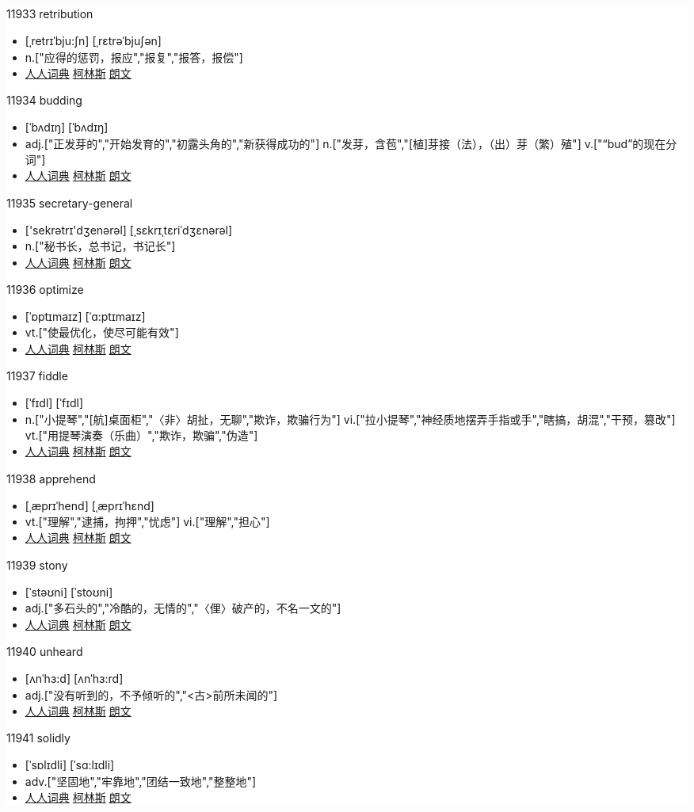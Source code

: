 11933 retribution 
- [ˌretrɪˈbju:ʃn]  [ˌrɛtrəˈbjuʃən] 
- n.["应得的惩罚，报应","报复","报答，报偿"]   
- [人人词典](https://www.91dict.com/words?w=retribution) [柯林斯](https://www.collinsdictionary.com/zh/dictionary/english/retribution) [朗文](https://www.ldoceonline.com/dictionary/retribution) 

11934 budding 
- [ˈbʌdɪŋ]  [ˈbʌdɪŋ] 
- adj.["正发芽的","开始发育的","初露头角的","新获得成功的"]  n.["发芽，含苞","[植]芽接（法），（出）芽（繁）殖"]  v.["“bud”的现在分词"]   
- [人人词典](https://www.91dict.com/words?w=budding) [柯林斯](https://www.collinsdictionary.com/zh/dictionary/english/budding) [朗文](https://www.ldoceonline.com/dictionary/budding) 

11935 secretary-general 
- ['sekrətrɪ'dʒenərəl]  [ˌsɛkrɪˌtɛriˈdʒɛnərəl] 
- n.["秘书长，总书记，书记长"]   
- [人人词典](https://www.91dict.com/words?w=secretary-general) [柯林斯](https://www.collinsdictionary.com/zh/dictionary/english/secretary-general) [朗文](https://www.ldoceonline.com/dictionary/secretary-general) 

11936 optimize 
- [ˈɒptɪmaɪz]  [ˈɑ:ptɪmaɪz] 
- vt.["使最优化，使尽可能有效"]   
- [人人词典](https://www.91dict.com/words?w=optimize) [柯林斯](https://www.collinsdictionary.com/zh/dictionary/english/optimize) [朗文](https://www.ldoceonline.com/dictionary/optimize) 

11937 fiddle 
- [ˈfɪdl]  [ˈfɪdl] 
- n.["小提琴","[航]桌面柜","〈非〉胡扯，无聊","欺诈，欺骗行为"]  vi.["拉小提琴","神经质地摆弄手指或手","瞎搞，胡混","干预，篡改"]  vt.["用提琴演奏（乐曲）","欺诈，欺骗","伪造"]   
- [人人词典](https://www.91dict.com/words?w=fiddle) [柯林斯](https://www.collinsdictionary.com/zh/dictionary/english/fiddle) [朗文](https://www.ldoceonline.com/dictionary/fiddle) 

11938 apprehend 
- [ˌæprɪˈhend]  [ˌæprɪˈhɛnd] 
- vt.["理解","逮捕，拘押","忧虑"]  vi.["理解","担心"]   
- [人人词典](https://www.91dict.com/words?w=apprehend) [柯林斯](https://www.collinsdictionary.com/zh/dictionary/english/apprehend) [朗文](https://www.ldoceonline.com/dictionary/apprehend) 

11939 stony 
- [ˈstəʊni]  [ˈstoʊni] 
- adj.["多石头的","冷酷的，无情的","〈俚〉破产的，不名一文的"]   
- [人人词典](https://www.91dict.com/words?w=stony) [柯林斯](https://www.collinsdictionary.com/zh/dictionary/english/stony) [朗文](https://www.ldoceonline.com/dictionary/stony) 

11940 unheard 
- [ʌnˈhɜ:d]  [ʌnˈhɜ:rd] 
- adj.["没有听到的，不予倾听的","<古>前所未闻的"]   
- [人人词典](https://www.91dict.com/words?w=unheard) [柯林斯](https://www.collinsdictionary.com/zh/dictionary/english/unheard) [朗文](https://www.ldoceonline.com/dictionary/unheard) 

11941 solidly 
- [ˈsɒlɪdli]  [ˈsɑ:lɪdli] 
- adv.["坚固地","牢靠地","团结一致地","整整地"]   
- [人人词典](https://www.91dict.com/words?w=solidly) [柯林斯](https://www.collinsdictionary.com/zh/dictionary/english/solidly) [朗文](https://www.ldoceonline.com/dictionary/solidly) 
